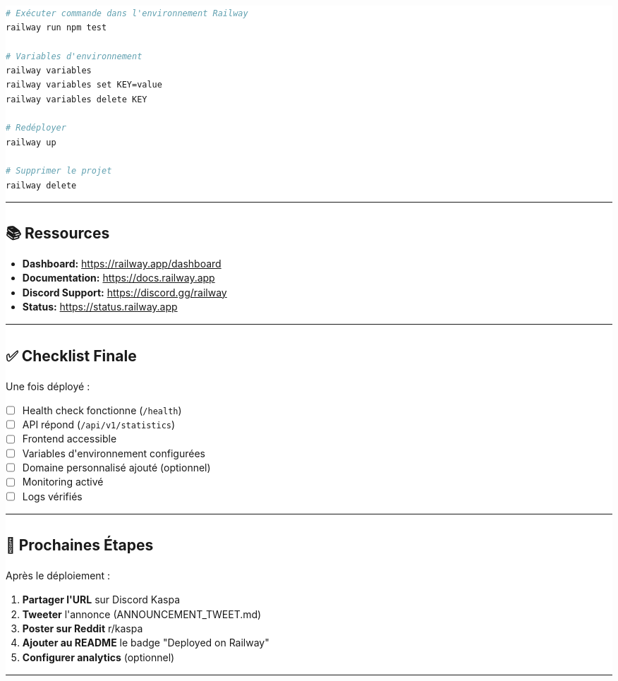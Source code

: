 ```bash
# Exécuter commande dans l'environnement Railway
railway run npm test

# Variables d'environnement
railway variables
railway variables set KEY=value
railway variables delete KEY

# Redéployer
railway up

# Supprimer le projet
railway delete
```

---

## 📚 Ressources

- **Dashboard:** https://railway.app/dashboard
- **Documentation:** https://docs.railway.app
- **Discord Support:** https://discord.gg/railway
- **Status:** https://status.railway.app

---

## ✅ Checklist Finale

Une fois déployé :

- [ ] Health check fonctionne (`/health`)
- [ ] API répond (`/api/v1/statistics`)
- [ ] Frontend accessible
- [ ] Variables d'environnement configurées
- [ ] Domaine personnalisé ajouté (optionnel)
- [ ] Monitoring activé
- [ ] Logs vérifiés

---

## 🎉 Prochaines Étapes

Après le déploiement :

1. **Partager l'URL** sur Discord Kaspa
2. **Tweeter** l'annonce (ANNOUNCEMENT_TWEET.md)
3. **Poster sur Reddit** r/kaspa
4. **Ajouter au README** le badge "Deployed on Railway"
5. **Configurer analytics** (optionnel)

---
